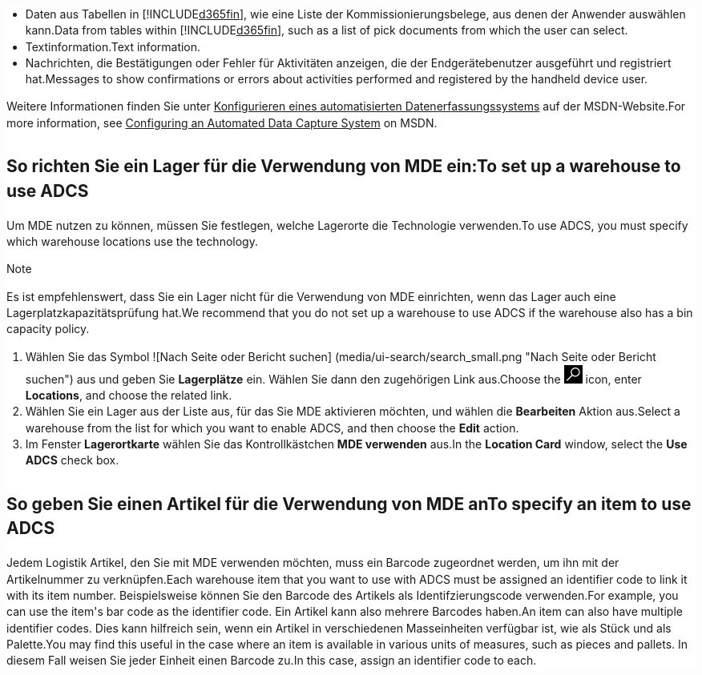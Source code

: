 - <span data-ttu-id="6be9a-110">Daten aus Tabellen in [!INCLUDE[d365fin](includes/d365fin_md.md)], wie eine Liste der Kommissionierungsbelege, aus denen der Anwender auswählen kann.</span><span class="sxs-lookup"><span data-stu-id="6be9a-110">Data from tables within [!INCLUDE[d365fin](includes/d365fin_md.md)], such as a list of pick documents from which the user can select.</span></span>  
- <span data-ttu-id="6be9a-111">Textinformation.</span><span class="sxs-lookup"><span data-stu-id="6be9a-111">Text information.</span></span>  
- <span data-ttu-id="6be9a-112">Nachrichten, die Bestätigungen oder Fehler für Aktivitäten anzeigen, die der Endgerätebenutzer ausgeführt und registriert hat.</span><span class="sxs-lookup"><span data-stu-id="6be9a-112">Messages to show confirmations or errors about activities performed and registered by the handheld device user.</span></span>

<span data-ttu-id="6be9a-113">Weitere Informationen finden Sie unter [Konfigurieren eines automatisierten Datenerfassungssystems](https://msdn.microsoft.com/en-us/library/dd338742.aspx) auf der MSDN-Website.</span><span class="sxs-lookup"><span data-stu-id="6be9a-113">For more information, see [Configuring an Automated Data Capture System](https://msdn.microsoft.com/en-us/library/dd338742.aspx) on MSDN.</span></span>

## <a name="to-set-up-a-warehouse-to-use-adcs"></a><span data-ttu-id="6be9a-114">So richten Sie ein Lager für die Verwendung von MDE ein:</span><span class="sxs-lookup"><span data-stu-id="6be9a-114">To set up a warehouse to use ADCS</span></span>  
<span data-ttu-id="6be9a-115">Um MDE nutzen zu können, müssen Sie festlegen, welche Lagerorte die Technologie verwenden.</span><span class="sxs-lookup"><span data-stu-id="6be9a-115">To use ADCS, you must specify which warehouse locations use the technology.</span></span>  

> [!NOTE]  
>  <span data-ttu-id="6be9a-116">Es ist empfehlenswert, dass Sie ein Lager nicht für die Verwendung von MDE einrichten, wenn das Lager auch eine Lagerplatzkapazitätsprüfung hat.</span><span class="sxs-lookup"><span data-stu-id="6be9a-116">We recommend that you do not set up a warehouse to use ADCS if the warehouse also has a bin capacity policy.</span></span>

1.  <span data-ttu-id="6be9a-117">Wählen Sie das Symbol ![Nach Seite oder Bericht suchen] (media/ui-search/search_small.png "Nach Seite oder Bericht suchen") aus und geben Sie **Lagerplätze** ein. Wählen Sie dann den zugehörigen Link aus.</span><span class="sxs-lookup"><span data-stu-id="6be9a-117">Choose the ![Search for Page or Report](media/ui-search/search_small.png "Search for Page or Report icon") icon, enter **Locations**, and choose the related link.</span></span>
2.  <span data-ttu-id="6be9a-118">Wählen Sie ein Lager aus der Liste aus, für das Sie MDE aktivieren möchten, und wählen die **Bearbeiten** Aktion aus.</span><span class="sxs-lookup"><span data-stu-id="6be9a-118">Select a warehouse from the list for which you want to enable ADCS, and then choose the **Edit** action.</span></span>
3. <span data-ttu-id="6be9a-119">Im Fenster **Lagerortkarte** wählen Sie das Kontrollkästchen **MDE verwenden** aus.</span><span class="sxs-lookup"><span data-stu-id="6be9a-119">In the **Location Card** window, select the **Use ADCS** check box.</span></span>  

## <a name="to-specify-an-item-to-use-adcs"></a><span data-ttu-id="6be9a-120">So geben Sie einen Artikel für die Verwendung von MDE an</span><span class="sxs-lookup"><span data-stu-id="6be9a-120">To specify an item to use ADCS</span></span>  
<span data-ttu-id="6be9a-121">Jedem Logistik Artikel, den Sie mit MDE verwenden möchten, muss ein Barcode zugeordnet werden, um ihn mit der Artikelnummer zu verknüpfen.</span><span class="sxs-lookup"><span data-stu-id="6be9a-121">Each warehouse item that you want to use with ADCS must be assigned an identifier code to link it with its item number.</span></span> <span data-ttu-id="6be9a-122">Beispielsweise können Sie den Barcode des Artikels als Identifzierungscode verwenden.</span><span class="sxs-lookup"><span data-stu-id="6be9a-122">For example, you can use the item's bar code as the identifier code.</span></span> <span data-ttu-id="6be9a-123">Ein Artikel kann also mehrere Barcodes haben.</span><span class="sxs-lookup"><span data-stu-id="6be9a-123">An item can also have multiple identifier codes.</span></span> <span data-ttu-id="6be9a-124">Dies kann hilfreich sein, wenn ein Artikel in verschiedenen Masseinheiten verfügbar ist, wie als Stück und als Palette.</span><span class="sxs-lookup"><span data-stu-id="6be9a-124">You may find this useful in the case where an item is available in various units of measures, such as pieces and pallets.</span></span> <span data-ttu-id="6be9a-125">In diesem Fall weisen Sie jeder Einheit einen Barcode zu.</span><span class="sxs-lookup"><span data-stu-id="6be9a-125">In this case, assign an identifier code to each.</span></span>    
